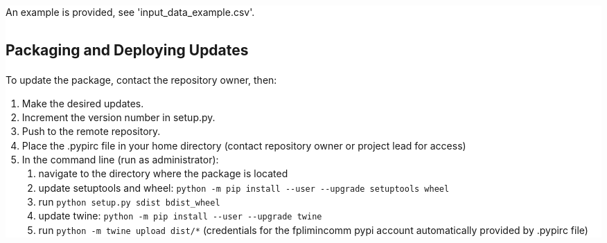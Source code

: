 An example is provided, see 'input_data_example.csv'. 

## Packaging and Deploying Updates
To update the package, contact the repository owner, then:
1. Make the desired updates.
2. Increment the version number in setup.py.
3. Push to the remote repository.
4. Place the .pypirc file in your home directory (contact repository owner or project lead for access)
5. In the command line (run as administrator):
    1. navigate to the directory where the package is located 
    2. update setuptools and wheel: `python -m pip install --user --upgrade setuptools wheel`
    3. run `python setup.py sdist bdist_wheel`
    4. update twine: `python -m pip install --user --upgrade twine`
    5. run `python -m twine upload dist/*` (credentials for the fplimincomm pypi account automatically provided by .pypirc file)